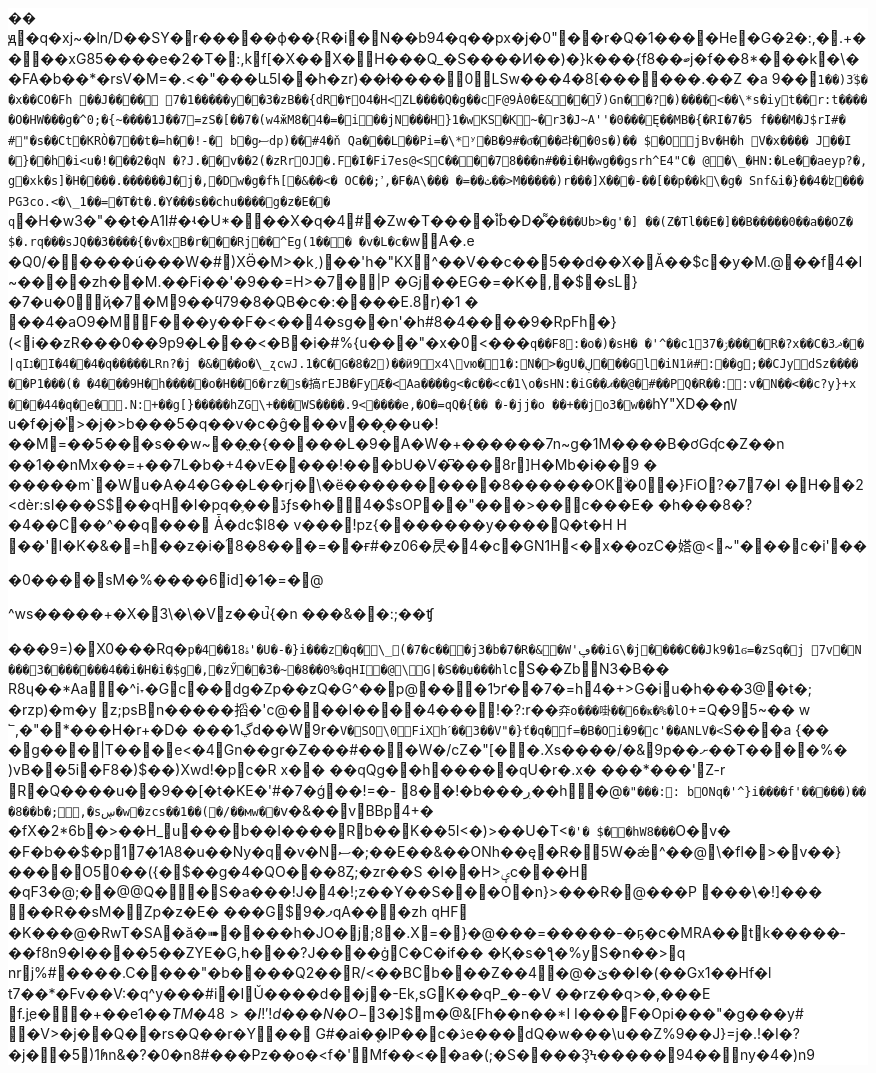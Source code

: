  ��\
ԭ�q�xj~�ln/D��SY�r�����ϕ��{R�i�N��b94�q��px�j�0"��r�Q�1����He�G�ƻ�:,�.+����xG85����e�2�T�:,kf[�X��X�H���Q\_�S� ���И��)�}k���{f8��ބj�f��8\*���k�\��FA�b��\*�rsV�M=�.<�"���և5I��h�zr)��ɫ����0LSw���4�8[������.��Z �a
9��`1��)3֜$��x��CO�Fh ��J����
7�1�����y��3�zB��{dR�۴O4�H<ZL����Q�g��cF@9Ȧ0�E&��Ӯ)Gn��? �)����<��\*s�iyt��r:t�����O�HW��� g�^0;�{~����1J��7=zS�[��7�(  w4ӂM8�4�=�i��jN���H}1�wKS�K~�r3�J~A''�0���Ę� �MB�{�RI�7�5 f���M�J$rI#� #"�s��Ct�KRÒ�7��t�=h��!-�
b�gސdp)��#4�ň Qa���L��Pi=�\* ʸ�B�9#�o͞���랴��0s�)�� $�Oj Bv�H �h V�x�� ��
J��I�}��h�i<u�!���2�qN
�?J.��v��2(�zRrOJ�.F�I�Fi7es@<SC����78���n#��i �H�wg��gsrh^E4"C�
@�\_�HN:�Le��aeyp?�,g�xk�s]ۤ�H����.������J�j�,�Dw�g�fћ[�&��<�
OC��;ߴ,�F�A\��� �=��ث��>M�����)r���]X���-��[��p��k\�g� Snf&i�}��4�ʫ���PG3co.<�\_1��=�T�t�.�Y���s��chu����g�z�E��q`�H�w3�"��t�A1  I#�ʵ�U\*���X�q�4#�Zw�T����i֟b�D�͌�`���Ub>�g'�] ��(Z�Tl��E�]��B�����0��a��OZ�$�.rq���sJQ��3����{�v�xB�r���Rj��^Eg(1���
�v�L�c�`wA�.e
�Q޴�/0����ú���W�#)XӚ�M>�kˏ)��'һ�"KX^��V��c��5��d��X�Ӑ��$c�y�M.@��f4�I~����zh��M.��Fi��'�9��=H>�7�|P  �Gj��EG�=�K�,�$�sL}�7�u�0ҋ� 7�M9��ϥ79�8�QB�c�:����E.8r)�1 � ��4�aO9�MF���y��F�<��4� sց��n'�h #8�4����9�RpFh�}(<i��zR���0��9p9�L���<�B�i�#%{u���"�x�0<���`q��F8:�o�) �sH� �'^��cۯ�137����R�?x��C�3ޛ��|qIנ�I�4��4�q�����LRn?�j 
�&���o�\_ʐcwJ.1�C�G�8�2)��ӥ9x4\vю�1�:N�>�gU�ڸ���Gl�iN1ӥ#:�� g׭;��CJydSz������P1���(� �4���9H�h�����o�H��б�rz�s�搞rEJB�FyÆ�<Aa����g<�с��<c�1\o�sHN:�iG��ޕ��@�#��PQ�R�� : :v�N��<� �c?y}+x���44�q�e�.N:+��g[}�����hZG\+� ��WS����.9<����e,�O�=qQ�{�� �-�jj�o
��+��jo܎�3w��`hY"XD��㎵u�f�j�֓>�j�>b���5�q��v�c�ĝ�߼��v��͔��u�!��M=��5���s��w~��ֱ�{�����L�9�A�W�+������7n~g�1M����B�ơGʠc�Z��n
��1��nMx��=+��7L�b�+4�vE����!���bU�V�͆���8r]H�Mb�i��9 �
�����m`�Wu�A�4�G��L��rj�\�ё����������8������OKۨ�0�}FiO?�77�I
� H��2 <dѐr:sI���S$��qH�I�pq�֛��ڐƒs�h� 4�$sOP��"���>��֐c���E� �h���8�?�4��C��^��q��� Ǡ�dc$І8� v���!pz{�������y����Q�t�H
H
��'I�K�&�=h��z�i�֜8�8���=��ғ#�z06�昃�4�c�GN1H<�x��ozC�㜓@<~"���c�i'��
 
 �0����sM�%����6id]�1�=�@
 
 ^ws�����+�X�  3\�\�Vz��u̚{�n ���&��:;��ʧ
 
 ���9=)�X0���Rq�`p�4��1ۀ8'�U�-�}i���z�q�\_(�7�c���j3�b�7�R�&�W'ڥ��iG\�j�܎���C��Jk9�1ϭ=�zSq�j
7v�N���3�������4��i�H�i�$g�,�zӲ��3�~�8��0%�qHI�@\G|� S��џ���hl`cS��ZbN3�B��
 R 8ɥ �� \*Aa�^i˕�Gc��dg�Z p��zQ�G^��p@���1לґ��7�=h4�+>G�iu�h���3@�t�; �rzp)�m�y z;psBn� ����搯�'c@���I����4��� !�?:r��`㚏o���啩��6�ҝ�%�lO`+=Q�95~��
w
՟,�"�\*���H�r+�D�
���1ڲd��W9r�`V�SO\0FiXhˊ��3��V"�}ť�q�f=�B�Oi�9�c'��ANLV�<`S���a
{��
�g���|T���e<�4Gn��gr�Z���#��󓚮�W�/cZ�"[��.Xs����/�&9p��ށ��T����%�
)vB��5i�F8�)$��)Xwd!�pc�R x��
��qQg��h�����qU�r�.x� ���\*���'Z-r
R�Q����u��9��[�t�KE�'#�7�ǵ��!=�-
8��!�b���ڔ��h�@`�"���::
bONq�'^}i����f'�����)���8�� b�;,�sڛ�w�zcs��1��(�/��мw��`v�&� �vBBp4+� �fX�2\*6b�>��H\_u���b��I����Rb��Κ��5I<�)>��U�T<`�'� $��hW8���`O�v�
�F�b��$�p17�1A8�u��Ny�q�v� Nސ�;��E��&��ONh��ę�R�5W�ǽ^��@\�fl�>�v��}����O50��({�$��g�4�QO���8Ȥ;�zr��S
�l��H>ؠc���H �qF3�@;��@@Q��S�a���!J�4�!;z��Y��S���O�n}>���R�@���P ���\�!]���  �� R��sM�Zp�z�E� ���G$9�ފqA���zh qHF �K���@�RwT�SA�ӑ�➠����h�JO�j;8�.X=�}�@���=�����-�ҕ�c�MRA�� tk�����­��f8n9�l����5��ZYE�G,h���?J����ġC�C�if��
�Қ�s�ƪ�%yS�n��>q nrj%#����.C����"�b����Q2��R\/<��BCb���Z��4�@�ێ��I�(��Gx1��Hf�l
t7��\*�Fv��V:�q^y���#i�IŬ����d��j�-Ek,sGK�� qP\_�-�V
��rz��q>�,���E f.jֱe��+��e$1��TМ�48>�I!'!d���N�O-$ 3�]$m�@&[Fh��n��\*I
I�� �F�Opi���"�g���y# �V>�j��Q��rs�Q��r�Y��
G#�ai�ܷ�lP��c�ڎe���dQ�w���\u��Z%9��J}=j�.!�I�?�j��5)1̓ɦn&�?�0�n8#���Pz��o�<f�'Mf��<��a�(;�S����ҘϞ� ����94��ny�4�)n9
 